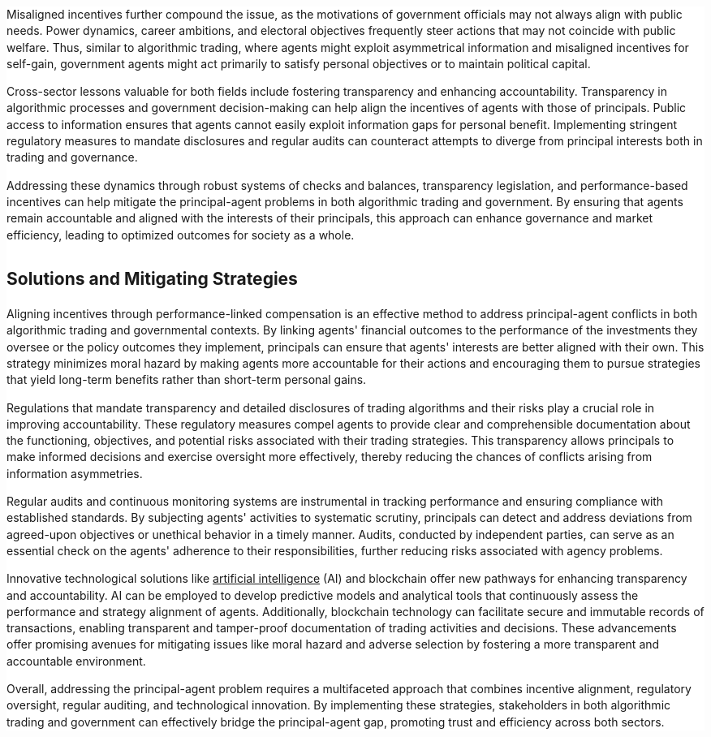 Misaligned incentives further compound the issue, as the motivations of government officials may not always align with public needs. Power dynamics, career ambitions, and electoral objectives frequently steer actions that may not coincide with public welfare. Thus, similar to algorithmic trading, where agents might exploit asymmetrical information and misaligned incentives for self-gain, government agents might act primarily to satisfy personal objectives or to maintain political capital.

Cross-sector lessons valuable for both fields include fostering transparency and enhancing accountability. Transparency in algorithmic processes and government decision-making can help align the incentives of agents with those of principals. Public access to information ensures that agents cannot easily exploit information gaps for personal benefit. Implementing stringent regulatory measures to mandate disclosures and regular audits can counteract attempts to diverge from principal interests both in trading and governance.

Addressing these dynamics through robust systems of checks and balances, transparency legislation, and performance-based incentives can help mitigate the principal-agent problems in both algorithmic trading and government. By ensuring that agents remain accountable and aligned with the interests of their principals, this approach can enhance governance and market efficiency, leading to optimized outcomes for society as a whole.

## Solutions and Mitigating Strategies

Aligning incentives through performance-linked compensation is an effective method to address principal-agent conflicts in both algorithmic trading and governmental contexts. By linking agents' financial outcomes to the performance of the investments they oversee or the policy outcomes they implement, principals can ensure that agents' interests are better aligned with their own. This strategy minimizes moral hazard by making agents more accountable for their actions and encouraging them to pursue strategies that yield long-term benefits rather than short-term personal gains.

Regulations that mandate transparency and detailed disclosures of trading algorithms and their risks play a crucial role in improving accountability. These regulatory measures compel agents to provide clear and comprehensible documentation about the functioning, objectives, and potential risks associated with their trading strategies. This transparency allows principals to make informed decisions and exercise oversight more effectively, thereby reducing the chances of conflicts arising from information asymmetries.

Regular audits and continuous monitoring systems are instrumental in tracking performance and ensuring compliance with established standards. By subjecting agents' activities to systematic scrutiny, principals can detect and address deviations from agreed-upon objectives or unethical behavior in a timely manner. Audits, conducted by independent parties, can serve as an essential check on the agents' adherence to their responsibilities, further reducing risks associated with agency problems.

Innovative technological solutions like [artificial intelligence](/wiki/ai-artificial-intelligence) (AI) and blockchain offer new pathways for enhancing transparency and accountability. AI can be employed to develop predictive models and analytical tools that continuously assess the performance and strategy alignment of agents. Additionally, blockchain technology can facilitate secure and immutable records of transactions, enabling transparent and tamper-proof documentation of trading activities and decisions. These advancements offer promising avenues for mitigating issues like moral hazard and adverse selection by fostering a more transparent and accountable environment.

Overall, addressing the principal-agent problem requires a multifaceted approach that combines incentive alignment, regulatory oversight, regular auditing, and technological innovation. By implementing these strategies, stakeholders in both algorithmic trading and government can effectively bridge the principal-agent gap, promoting trust and efficiency across both sectors.
